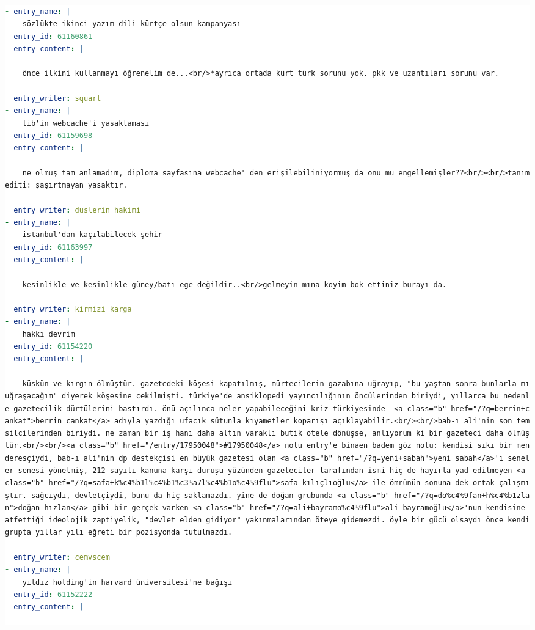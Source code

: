 ```yaml
- entry_name: |
    sözlükte ikinci yazım dili kürtçe olsun kampanyası
  entry_id: 61160861
  entry_content: |
    
    önce ilkini kullanmayı öğrenelim de...<br/>*ayrıca ortada kürt türk sorunu yok. pkk ve uzantıları sorunu var.
   
  entry_writer: squart
- entry_name: |
    tib'in webcache'i yasaklaması
  entry_id: 61159698
  entry_content: |
    
    ne olmuş tam anlamadım, diploma sayfasına webcache' den erişilebiliniyormuş da onu mu engellemişler??<br/><br/>tanım editi: şaşırtmayan yasaktır.
   
  entry_writer: duslerin hakimi
- entry_name: |
    istanbul'dan kaçılabilecek şehir
  entry_id: 61163997
  entry_content: |
    
    kesinlikle ve kesinlikle güney/batı ege değildir..<br/>gelmeyin mına koyim bok ettiniz burayı da.
   
  entry_writer: kirmizi karga
- entry_name: |
    hakkı devrim
  entry_id: 61154220
  entry_content: |
    
    küskün ve kırgın ölmüştür. gazetedeki köşesi kapatılmış, mürtecilerin gazabına uğrayıp, "bu yaştan sonra bunlarla mı uğraşacağım" diyerek köşesine çekilmişti. türkiye'de ansiklopedi yayıncılığının öncülerinden biriydi, yıllarca bu nedenle gazetecilik dürtülerini bastırdı. önü açılınca neler yapabileceğini kriz türkiyesinde  <a class="b" href="/?q=berrin+cankat">berrin cankat</a> adıyla yazdığı ufacık sütunla kıyametler koparışı açıklayabilir.<br/><br/>bab-ı ali'nin son temsilcilerinden biriydi. ne zaman bir iş hanı daha altın varaklı butik otele dönüşse, anlıyorum ki bir gazeteci daha ölmüştür.<br/><br/><a class="b" href="/entry/17950048">#17950048</a> nolu entry'e binaen badem göz notu: kendisi sıkı bir menderesçiydi, bab-ı ali'nin dp destekçisi en büyük gazetesi olan <a class="b" href="/?q=yeni+sabah">yeni sabah</a>'ı seneler senesi yönetmiş, 212 sayılı kanuna karşı duruşu yüzünden gazeteciler tarafından ismi hiç de hayırla yad edilmeyen <a class="b" href="/?q=safa+k%c4%b1l%c4%b1%c3%a7l%c4%b1o%c4%9flu">safa kılıçlıoğlu</a> ile ömrünün sonuna dek ortak çalışmıştır. sağcıydı, devletçiydi, bunu da hiç saklamazdı. yine de doğan grubunda <a class="b" href="/?q=do%c4%9fan+h%c4%b1zlan">doğan hızlan</a> gibi bir gerçek varken <a class="b" href="/?q=ali+bayramo%c4%9flu">ali bayramoğlu</a>'nun kendisine atfettiği ideolojik zaptiyelik, "devlet elden gidiyor" yakınmalarından öteye gidemezdi. öyle bir gücü olsaydı önce kendi grupta yıllar yılı eğreti bir pozisyonda tutulmazdı.
   
  entry_writer: cemvscem
- entry_name: |
    yıldız holding'in harvard üniversitesi'ne bağışı
  entry_id: 61152222
  entry_content: |
    
```